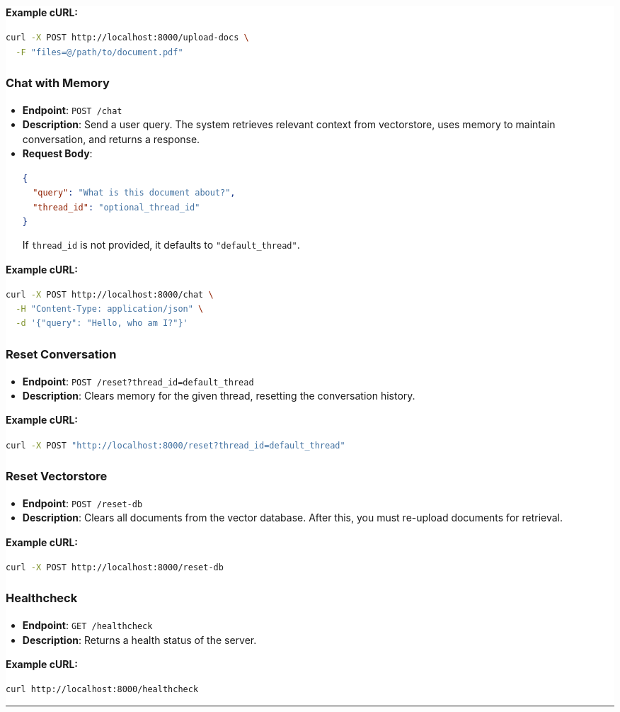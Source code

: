 **Example cURL:**
```bash
curl -X POST http://localhost:8000/upload-docs \
  -F "files=@/path/to/document.pdf"
```

### Chat with Memory

- **Endpoint**: `POST /chat`
- **Description**: Send a user query. The system retrieves relevant context from vectorstore, uses memory to maintain conversation, and returns a response.
- **Request Body**:
  ```json
  {
    "query": "What is this document about?",
    "thread_id": "optional_thread_id"
  }
  ```
  If `thread_id` is not provided, it defaults to `"default_thread"`.

**Example cURL:**
```bash
curl -X POST http://localhost:8000/chat \
  -H "Content-Type: application/json" \
  -d '{"query": "Hello, who am I?"}'
```

### Reset Conversation

- **Endpoint**: `POST /reset?thread_id=default_thread`
- **Description**: Clears memory for the given thread, resetting the conversation history.

**Example cURL:**
```bash
curl -X POST "http://localhost:8000/reset?thread_id=default_thread"
```

### Reset Vectorstore

- **Endpoint**: `POST /reset-db`
- **Description**: Clears all documents from the vector database. After this, you must re-upload documents for retrieval.

**Example cURL:**
```bash
curl -X POST http://localhost:8000/reset-db
```

### Healthcheck

- **Endpoint**: `GET /healthcheck`
- **Description**: Returns a health status of the server.

**Example cURL:**
```bash
curl http://localhost:8000/healthcheck
```

---